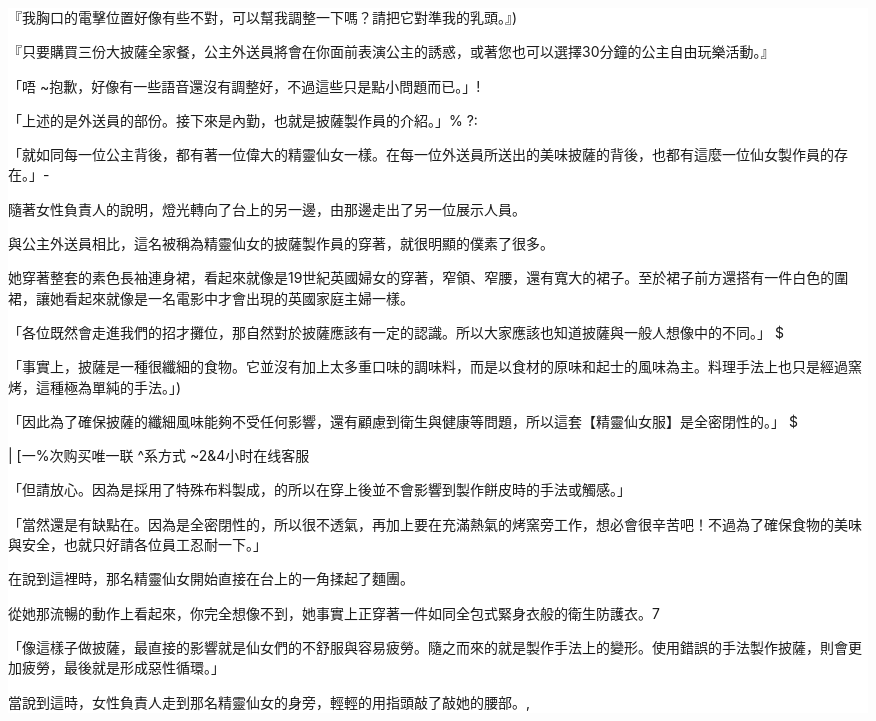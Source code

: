 

『我胸口的電擊位置好像有些不對，可以幫我調整一下嗎？請把它對準我的乳頭。』)



『只要購買三份大披薩全家餐，公主外送員將會在你面前表演公主的誘惑，或著您也可以選擇30分鐘的公主自由玩樂活動。』





「唔 ~抱歉，好像有一些語音還沒有調整好，不過這些只是點小問題而已。」!







「上述的是外送員的部份。接下來是內勤，也就是披薩製作員的介紹。」% ?:





「就如同每一位公主背後，都有著一位偉大的精靈仙女一樣。在每一位外送員所送出的美味披薩的背後，也都有這麼一位仙女製作員的存在。」-



隨著女性負責人的說明，燈光轉向了台上的另一邊，由那邊走出了另一位展示人員。



與公主外送員相比，這名被稱為精靈仙女的披薩製作員的穿著，就很明顯的僕素了很多。



她穿著整套的素色長袖連身裙，看起來就像是19世紀英國婦女的穿著，窄領、窄腰，還有寬大的裙子。至於裙子前方還搭有一件白色的圍裙，讓她看起來就像是一名電影中才會出現的英國家庭主婦一樣。



「各位既然會走進我們的招才攤位，那自然對於披薩應該有一定的認識。所以大家應該也知道披薩與一般人想像中的不同。」 $



「事實上，披薩是一種很纖細的食物。它並沒有加上太多重口味的調味料，而是以食材的原味和起士的風味為主。料理手法上也只是經過窯烤，這種極為單純的手法。」)



「因此為了確保披薩的纖細風味能夠不受任何影響，還有顧慮到衛生與健康等問題，所以這套【精靈仙女服】是全密閉性的。」 $

 | [一%次购买唯一联 ^系方式 ~2&4小时在线客服



「但請放心。因為是採用了特殊布料製成，的所以在穿上後並不會影響到製作餅皮時的手法或觸感。」



「當然還是有缺點在。因為是全密閉性的，所以很不透氣，再加上要在充滿熱氣的烤窯旁工作，想必會很辛苦吧！不過為了確保食物的美味與安全，也就只好請各位員工忍耐一下。」



在說到這裡時，那名精靈仙女開始直接在台上的一角揉起了麵團。



從她那流暢的動作上看起來，你完全想像不到，她事實上正穿著一件如同全包式緊身衣般的衛生防護衣。7



「像這樣子做披薩，最直接的影響就是仙女們的不舒服與容易疲勞。隨之而來的就是製作手法上的變形。使用錯誤的手法製作披薩，則會更加疲勞，最後就是形成惡性循環。」



當說到這時，女性負責人走到那名精靈仙女的身旁，輕輕的用指頭敲了敲她的腰部。,
